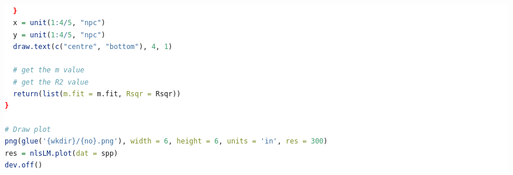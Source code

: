 ``` r
  }
  x = unit(1:4/5, "npc")
  y = unit(1:4/5, "npc")
  draw.text(c("centre", "bottom"), 4, 1)
  
  # get the m value
  # get the R2 value
  return(list(m.fit = m.fit, Rsqr = Rsqr))
}

# Draw plot
png(glue('{wkdir}/{no}.png'), width = 6, height = 6, units = 'in', res = 300)
res = nlsLM.plot(dat = spp)
dev.off()
```
